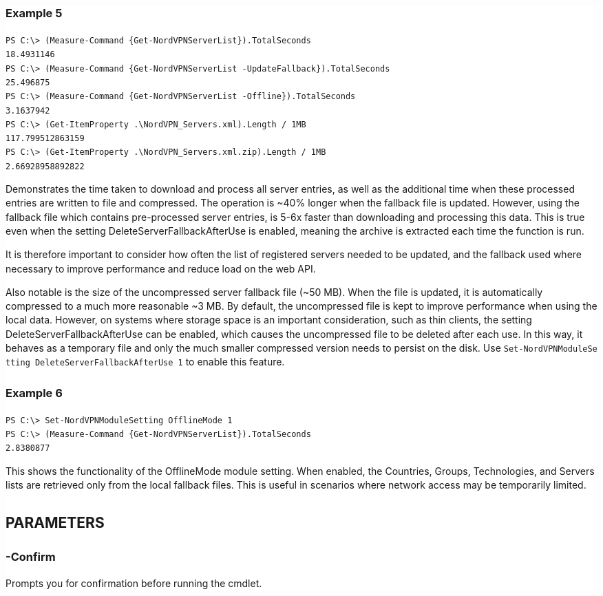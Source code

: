 ### Example 5
```
PS C:\> (Measure-Command {Get-NordVPNServerList}).TotalSeconds
18.4931146
PS C:\> (Measure-Command {Get-NordVPNServerList -UpdateFallback}).TotalSeconds
25.496875
PS C:\> (Measure-Command {Get-NordVPNServerList -Offline}).TotalSeconds
3.1637942
PS C:\> (Get-ItemProperty .\NordVPN_Servers.xml).Length / 1MB
117.799512863159
PS C:\> (Get-ItemProperty .\NordVPN_Servers.xml.zip).Length / 1MB
2.66928958892822
```

Demonstrates the time taken to download and process all server entries, as well as the additional time when these processed entries are written to file and compressed.
The operation is ~40% longer when the fallback file is updated.
However, using the fallback file which contains pre-processed server entries, is 5-6x faster than downloading and processing this data.
This is true even when the setting DeleteServerFallbackAfterUse is enabled, meaning the archive is extracted each time the function is run.

It is therefore important to consider how often the list of registered servers needed to be updated, and the fallback used where necessary to improve performance and reduce load on the web API.

Also notable is the size of the uncompressed server fallback file (~50 MB).
When the file is updated, it is automatically compressed to a much more reasonable ~3 MB.
By default, the uncompressed file is kept to improve performance when using the local data.
However, on systems where storage space is an important consideration, such as thin clients, the setting DeleteServerFallbackAfterUse can be enabled, which causes the uncompressed file to be deleted after each use.
In this way, it behaves as a temporary file and only the much smaller compressed version needs to persist on the disk.
Use `Set-NordVPNModuleSetting DeleteServerFallbackAfterUse 1` to enable this feature.

### Example 6
```
PS C:\> Set-NordVPNModuleSetting OfflineMode 1
PS C:\> (Measure-Command {Get-NordVPNServerList}).TotalSeconds
2.8380877
```

This shows the functionality of the OfflineMode module setting.
When enabled, the Countries, Groups, Technologies, and Servers lists are retrieved only from the local fallback files.
This is useful in scenarios where network access may be temporarily limited.

## PARAMETERS

### -Confirm
Prompts you for confirmation before running the cmdlet.
